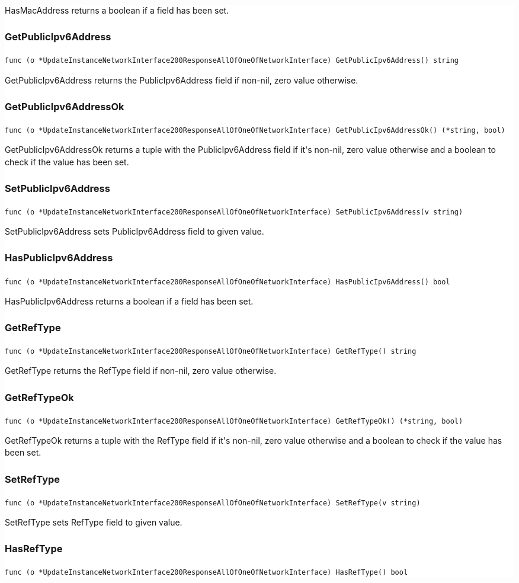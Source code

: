 HasMacAddress returns a boolean if a field has been set.

### GetPublicIpv6Address

`func (o *UpdateInstanceNetworkInterface200ResponseAllOfOneOfNetworkInterface) GetPublicIpv6Address() string`

GetPublicIpv6Address returns the PublicIpv6Address field if non-nil, zero value otherwise.

### GetPublicIpv6AddressOk

`func (o *UpdateInstanceNetworkInterface200ResponseAllOfOneOfNetworkInterface) GetPublicIpv6AddressOk() (*string, bool)`

GetPublicIpv6AddressOk returns a tuple with the PublicIpv6Address field if it's non-nil, zero value otherwise
and a boolean to check if the value has been set.

### SetPublicIpv6Address

`func (o *UpdateInstanceNetworkInterface200ResponseAllOfOneOfNetworkInterface) SetPublicIpv6Address(v string)`

SetPublicIpv6Address sets PublicIpv6Address field to given value.

### HasPublicIpv6Address

`func (o *UpdateInstanceNetworkInterface200ResponseAllOfOneOfNetworkInterface) HasPublicIpv6Address() bool`

HasPublicIpv6Address returns a boolean if a field has been set.

### GetRefType

`func (o *UpdateInstanceNetworkInterface200ResponseAllOfOneOfNetworkInterface) GetRefType() string`

GetRefType returns the RefType field if non-nil, zero value otherwise.

### GetRefTypeOk

`func (o *UpdateInstanceNetworkInterface200ResponseAllOfOneOfNetworkInterface) GetRefTypeOk() (*string, bool)`

GetRefTypeOk returns a tuple with the RefType field if it's non-nil, zero value otherwise
and a boolean to check if the value has been set.

### SetRefType

`func (o *UpdateInstanceNetworkInterface200ResponseAllOfOneOfNetworkInterface) SetRefType(v string)`

SetRefType sets RefType field to given value.

### HasRefType

`func (o *UpdateInstanceNetworkInterface200ResponseAllOfOneOfNetworkInterface) HasRefType() bool`
